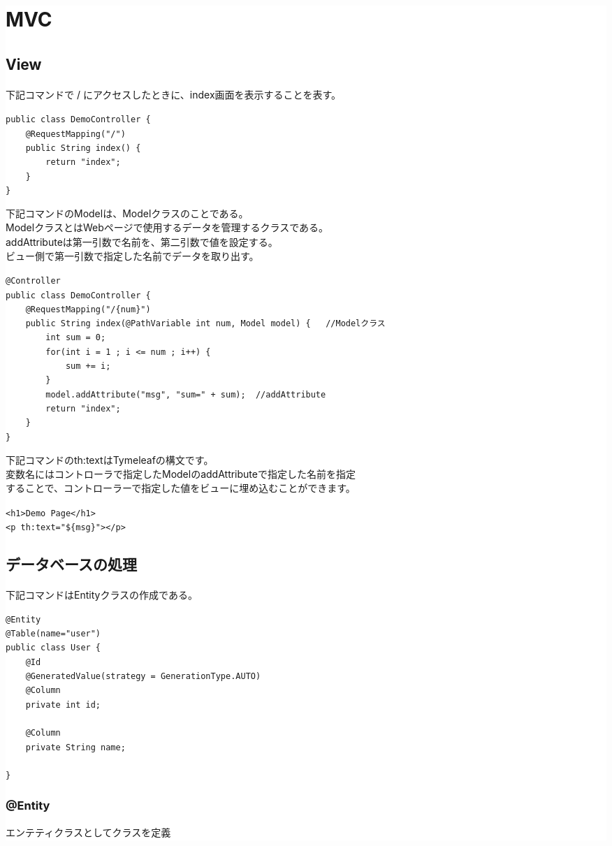 # MVC

## View

下記コマンドで / にアクセスしたときに、index画面を表示することを表す。
```
public class DemoController {
	@RequestMapping("/")
	public String index() {
		return "index";
	}
}
```

下記コマンドのModelは、Modelクラスのことである。  
ModelクラスとはWebページで使用するデータを管理するクラスである。  
addAttributeは第一引数で名前を、第二引数で値を設定する。  
ビュー側で第一引数で指定した名前でデータを取り出す。
```
@Controller
public class DemoController {
	@RequestMapping("/{num}")
	public String index(@PathVariable int num, Model model) {   //Modelクラス
		int sum = 0;
		for(int i = 1 ; i <= num ; i++) {
			sum += i;
		}
		model.addAttribute("msg", "sum=" + sum);  //addAttribute
		return "index";
	}
}
```

下記コマンドのth:textはTymeleafの構文です。  
変数名にはコントローラで指定したModelのaddAttributeで指定した名前を指定  
することで、コントローラーで指定した値をビューに埋め込むことができます。  
```
<h1>Demo Page</h1>
<p th:text="${msg}"></p>
```
## データベースの処理

下記コマンドはEntityクラスの作成である。
```
@Entity
@Table(name="user")
public class User {
	@Id
	@GeneratedValue(strategy = GenerationType.AUTO)
	@Column
	private int id;
	
	@Column
	private String name;

}
```
### @Entity  
エンテティクラスとしてクラスを定義
